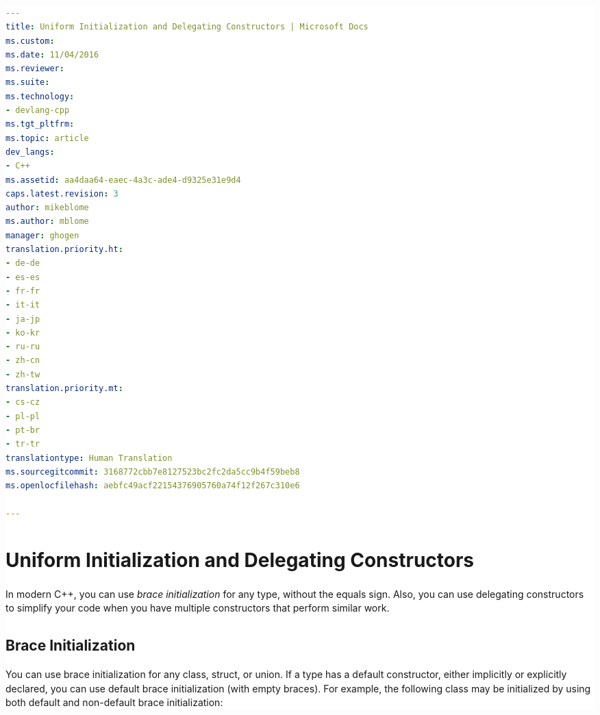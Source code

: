 ```yaml
---
title: Uniform Initialization and Delegating Constructors | Microsoft Docs
ms.custom: 
ms.date: 11/04/2016
ms.reviewer: 
ms.suite: 
ms.technology:
- devlang-cpp
ms.tgt_pltfrm: 
ms.topic: article
dev_langs:
- C++
ms.assetid: aa4daa64-eaec-4a3c-ade4-d9325e31e9d4
caps.latest.revision: 3
author: mikeblome
ms.author: mblome
manager: ghogen
translation.priority.ht:
- de-de
- es-es
- fr-fr
- it-it
- ja-jp
- ko-kr
- ru-ru
- zh-cn
- zh-tw
translation.priority.mt:
- cs-cz
- pl-pl
- pt-br
- tr-tr
translationtype: Human Translation
ms.sourcegitcommit: 3168772cbb7e8127523bc2fc2da5cc9b4f59beb8
ms.openlocfilehash: aebfc49acf22154376905760a74f12f267c310e6

---
```

# Uniform Initialization and Delegating Constructors
In modern C++, you can use *brace initialization* for any type, without the equals sign. Also, you can use delegating constructors to simplify your code when you have multiple constructors that perform similar work.  
  
## Brace Initialization  
 You can use brace initialization for any class, struct, or union. If a type has a default constructor, either implicitly or explicitly declared, you can use default brace initialization (with empty braces). For example, the following class may be initialized by using both default and non-default brace initialization:  
  
